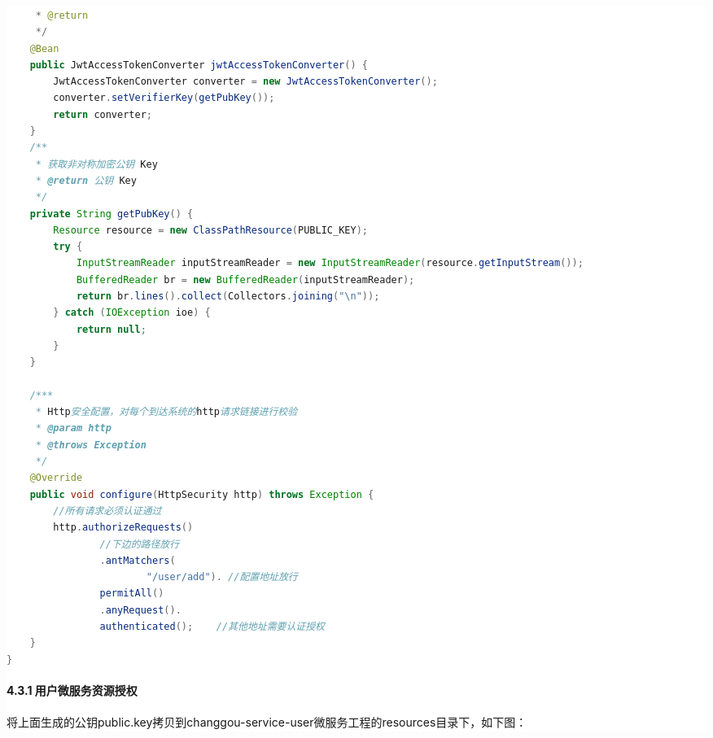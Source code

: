 ```java
     * @return
     */
    @Bean
    public JwtAccessTokenConverter jwtAccessTokenConverter() {
        JwtAccessTokenConverter converter = new JwtAccessTokenConverter();
        converter.setVerifierKey(getPubKey());
        return converter;
    }
    /**
     * 获取非对称加密公钥 Key
     * @return 公钥 Key
     */
    private String getPubKey() {
        Resource resource = new ClassPathResource(PUBLIC_KEY);
        try {
            InputStreamReader inputStreamReader = new InputStreamReader(resource.getInputStream());
            BufferedReader br = new BufferedReader(inputStreamReader);
            return br.lines().collect(Collectors.joining("\n"));
        } catch (IOException ioe) {
            return null;
        }
    }

    /***
     * Http安全配置，对每个到达系统的http请求链接进行校验
     * @param http
     * @throws Exception
     */
    @Override
    public void configure(HttpSecurity http) throws Exception {
        //所有请求必须认证通过
        http.authorizeRequests()
                //下边的路径放行
                .antMatchers(
                        "/user/add"). //配置地址放行
                permitAll()
                .anyRequest().
                authenticated();    //其他地址需要认证授权
    }
}
```



#### 4.3.1 用户微服务资源授权

将上面生成的公钥public.key拷贝到changgou-service-user微服务工程的resources目录下，如下图：
